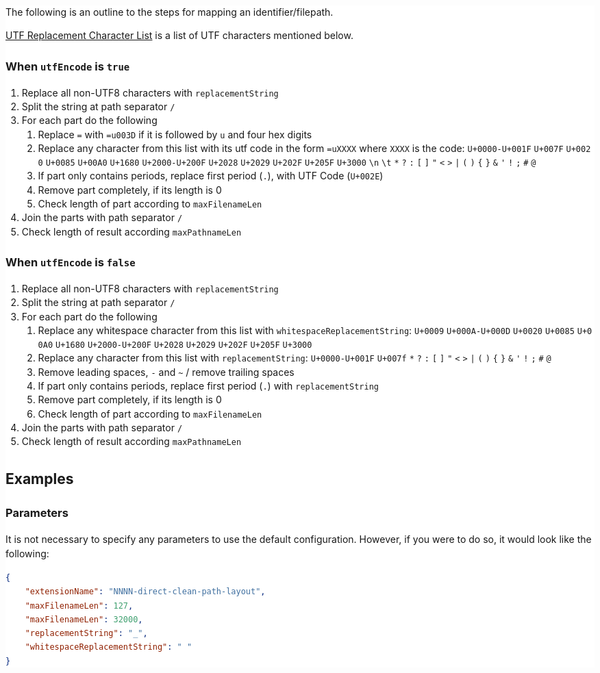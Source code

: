 The following is an outline to the steps for mapping an identifier/filepath.
    
[UTF Replacement Character List](#utf-replacement-character-list)
is a list of UTF characters mentioned below.

### When `utfEncode` is `true`

1. Replace all non-UTF8 characters with `replacementString`
2. Split the string at path separator `/`
3. For each part do the following
   1. Replace `=` with `=u003D` if it is followed by `u` and four hex digits 
   2. Replace any character from this list with its utf code in the form `=uXXXX` 
       where `XXXX` is the code: 
       `U+0000-U+001F` `U+007F` `U+0020` `U+0085` `U+00A0` `U+1680` `U+2000-U+200F` 
       `U+2028` `U+2029` `U+202F` `U+205F` `U+3000` `\n` `\t` `*` `?` `:` `[` `]` `"` 
       `<` `>` `|` `(` `)` `{` `}` `&` `'` `!` `;` `#` `@`  
   3. If part only contains periods, replace first period (`.`), with UTF Code (`U+002E`)
   4. Remove part completely, if its length is 0
   5. Check length of part according to `maxFilenameLen`
4. Join the parts with path separator `/`
5. Check length of result according `maxPathnameLen`

### When `utfEncode` is `false`

1. Replace all non-UTF8 characters with `replacementString`
2. Split the string at path separator `/`
3. For each part do the following
    1. Replace any whitespace character from this list with `whitespaceReplacementString`: 
       `U+0009` `U+000A-U+000D` `U+0020` `U+0085` `U+00A0` `U+1680` `U+2000-U+200F`
       `U+2028` `U+2029` `U+202F` `U+205F` `U+3000`
    2. Replace any character from this list with `replacementString`: 
       `U+0000-U+001F` `U+007f` `*` `?` `:` `[` `]` `"`
       `<` `>` `|` `(` `)` `{` `}` `&` `'` `!` `;` `#` `@`
    3. Remove leading spaces, `-` and `~` / remove trailing spaces
    4. If part only contains periods, replace first period (`.`) with `replacementString`
    5. Remove part completely, if its length is 0
    6. Check length of part according to `maxFilenameLen`
4. Join the parts with path separator `/`
5. Check length of result according `maxPathnameLen`

## Examples

### Parameters

It is not necessary to specify any parameters to use the default configuration.
However, if you were to do so, it would look like the following:

```json
{
    "extensionName": "NNNN-direct-clean-path-layout",
    "maxFilenameLen": 127,
    "maxFilenameLen": 32000,
    "replacementString": "_",
    "whitespaceReplacementString": " "
}
```
